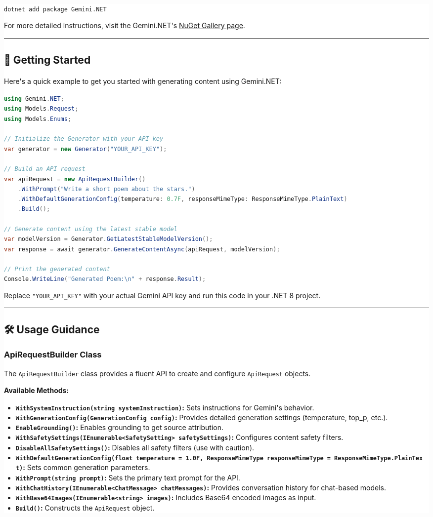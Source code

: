 ```bash
dotnet add package Gemini.NET
```

For more detailed instructions, visit the Gemini.NET's [NuGet Gallery page](https://www.nuget.org/packages/Gemini.NET).

---

## 🚀 Getting Started

Here's a quick example to get you started with generating content using Gemini.NET:

```csharp
using Gemini.NET;
using Models.Request;
using Models.Enums;

// Initialize the Generator with your API key
var generator = new Generator("YOUR_API_KEY");

// Build an API request
var apiRequest = new ApiRequestBuilder()
    .WithPrompt("Write a short poem about the stars.")
    .WithDefaultGenerationConfig(temperature: 0.7F, responseMimeType: ResponseMimeType.PlainText)
    .Build();

// Generate content using the latest stable model
var modelVersion = Generator.GetLatestStableModelVersion();
var response = await generator.GenerateContentAsync(apiRequest, modelVersion);

// Print the generated content
Console.WriteLine("Generated Poem:\n" + response.Result);
```

Replace `"YOUR_API_KEY"` with your actual Gemini API key and run this code in your .NET 8 project.

---

## **🛠️ Usage Guidance**

### ApiRequestBuilder Class

The `ApiRequestBuilder` class provides a fluent API to create and configure `ApiRequest` objects.

**Available Methods:**

* **`WithSystemInstruction(string systemInstruction)`:** Sets instructions for Gemini's behavior.
* **`WithGenerationConfig(GenerationConfig config)`:**  Provides detailed generation settings (temperature, top_p, etc.).
* **`EnableGrounding()`:**  Enables grounding to get source attribution.
* **`WithSafetySettings(IEnumerable<SafetySetting> safetySettings)`:** Configures content safety filters.
* **`DisableAllSafetySettings()`:**  Disables all safety filters (use with caution).
* **`WithDefaultGenerationConfig(float temperature = 1.0F, ResponseMimeType responseMimeType = ResponseMimeType.PlainText)`:** Sets common generation parameters.
* **`WithPrompt(string prompt)`:**  Sets the primary text prompt for the API.
* **`WithChatHistory(IEnumerable<ChatMessage> chatMessages)`:**  Provides conversation history for chat-based models.
* **`WithBase64Images(IEnumerable<string> images)`:**  Includes Base64 encoded images as input.
* **`Build()`:**  Constructs the `ApiRequest` object.
